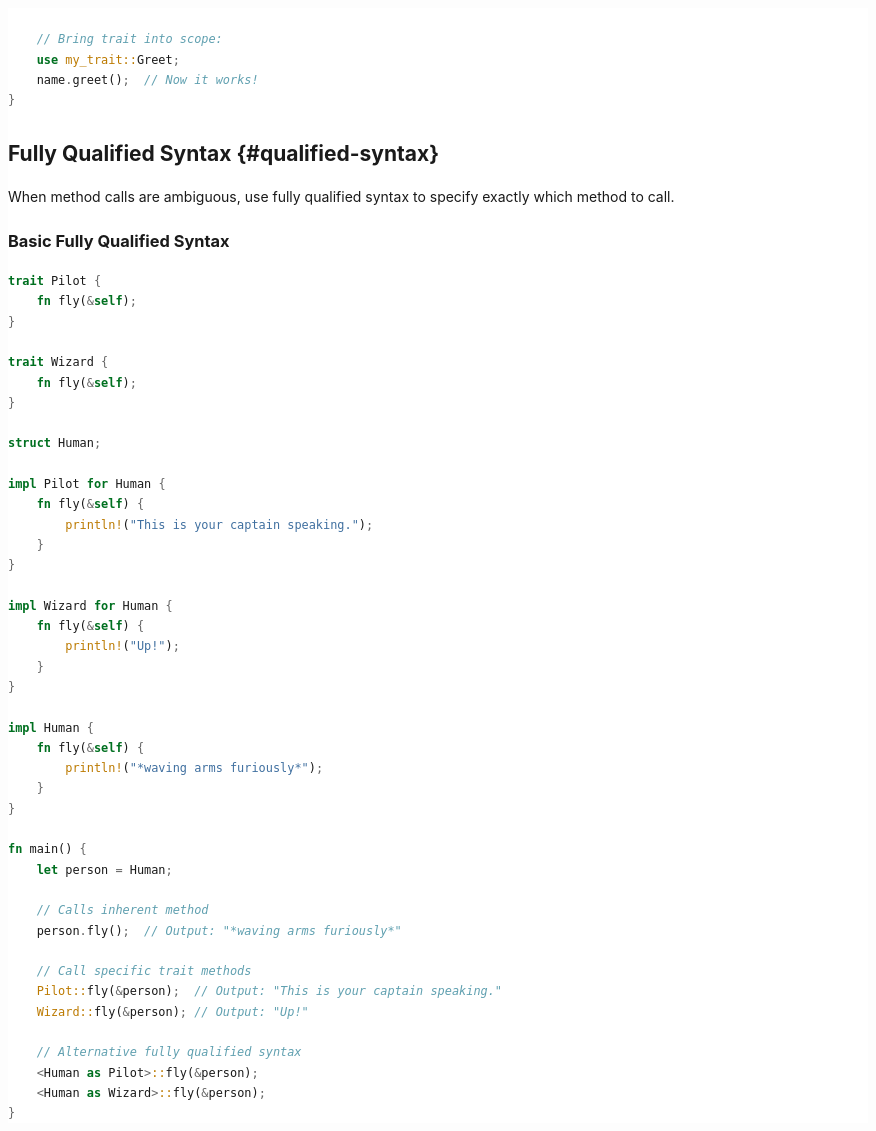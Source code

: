 ```rust
    
    // Bring trait into scope:
    use my_trait::Greet;
    name.greet();  // Now it works!
}
```

## Fully Qualified Syntax {#qualified-syntax}

When method calls are ambiguous, use fully qualified syntax to specify exactly which method to call.

### Basic Fully Qualified Syntax

```rust
trait Pilot {
    fn fly(&self);
}

trait Wizard {
    fn fly(&self);
}

struct Human;

impl Pilot for Human {
    fn fly(&self) {
        println!("This is your captain speaking.");
    }
}

impl Wizard for Human {
    fn fly(&self) {
        println!("Up!");
    }
}

impl Human {
    fn fly(&self) {
        println!("*waving arms furiously*");
    }
}

fn main() {
    let person = Human;
    
    // Calls inherent method
    person.fly();  // Output: "*waving arms furiously*"
    
    // Call specific trait methods
    Pilot::fly(&person);  // Output: "This is your captain speaking."
    Wizard::fly(&person); // Output: "Up!"
    
    // Alternative fully qualified syntax
    <Human as Pilot>::fly(&person);
    <Human as Wizard>::fly(&person);
}
```
